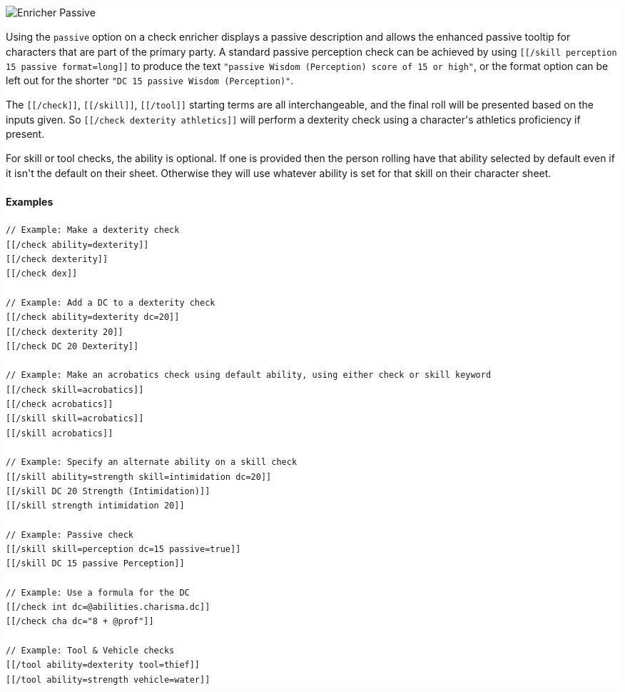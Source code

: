 ![Enricher Passive](https://raw.githubusercontent.com/foundryvtt/dnd5e/publish-wiki/wiki/images/enricher-passive.jpg)

Using the `passive` option on a check enricher displays a passive description and allows the enhanced passive tooltip for characters that are part of the primary party. A standard passive perception check can be achieved by using `[[/skill perception 15 passive format=long]]` to produce the text `"passive Wisdom (Perception) score of 15 or high"`, or the format option can be left out for the shorter `"DC 15 passive Wisdom (Perception)"`.

The `[[/check]]`, `[[/skill]]`, `[[/tool]]` starting terms are all interchangeable, and the final roll will be presented based on the inputs given. So `[[/check dexterity athletics]]` will perform a dexterity check using a character's athletics proficiency if present.

For skill or tool checks, the ability is optional. If one is provided then the person rolling have that ability selected by default even if it isn't the default on their sheet. Otherwise they will use whatever ability is set for that skill on their character sheet.

#### Examples

```
// Example: Make a dexterity check
[[/check ability=dexterity]]
[[/check dexterity]]
[[/check dex]]

// Example: Add a DC to a dexterity check
[[/check ability=dexterity dc=20]]
[[/check dexterity 20]]
[[/check DC 20 Dexterity]]

// Example: Make an acrobatics check using default ability, using either check or skill keyword
[[/check skill=acrobatics]]
[[/check acrobatics]]
[[/skill skill=acrobatics]]
[[/skill acrobatics]]

// Example: Specify an alternate ability on a skill check
[[/skill ability=strength skill=intimidation dc=20]]
[[/skill DC 20 Strength (Intimidation)]]
[[/skill strength intimidation 20]]

// Example: Passive check
[[/skill skill=perception dc=15 passive=true]]
[[/skill DC 15 passive Perception]]

// Example: Use a formula for the DC
[[/check int dc=@abilities.charisma.dc]]
[[/check cha dc="8 + @prof"]]

// Example: Tool & Vehicle checks
[[/tool ability=dexterity tool=thief]]
[[/tool ability=strength vehicle=water]]
```
